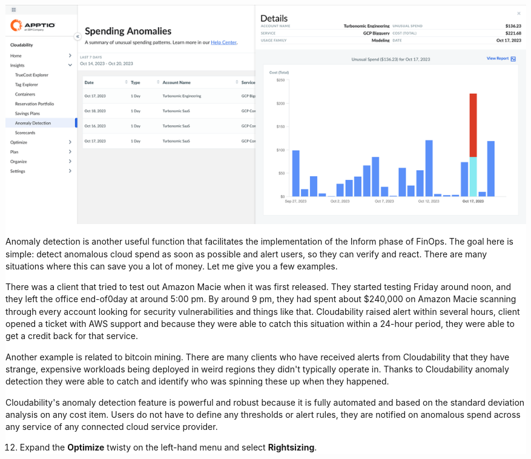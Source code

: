 ![anomaly_detection_window](./images/101/image045.png)

Anomaly detection is another useful function that facilitates the implementation of the Inform phase of FinOps. The goal here is simple: detect anomalous cloud spend as soon as possible and alert users, so they can verify and react. There are many situations where this can save you a lot of money. Let me give you a few examples.

There was a client that tried to test out Amazon Macie  when it was first released. They started testing Friday around noon, and they left the office end-of0day at around 5:00 pm. By around 9 pm, they had spent about $240,000 on Amazon Macie scanning through every account looking for security vulnerabilities and things like that. Cloudability raised alert within several hours, client opened a ticket with AWS support and because they were able to catch this situation within a 24-hour period, they were able to get a credit back for that service. 

Another example is related to bitcoin mining. There are many clients who have received alerts from Cloudability that they have strange, expensive workloads being deployed in weird regions they didn't typically operate in. Thanks to Cloudability anomaly detection they were able to catch and identify who was spinning these up when they happened.

Cloudability's anomaly detection feature is powerful and robust because it is fully automated and based on the standard deviation analysis on any cost item. Users do not have to define any thresholds or alert rules, they are notified on anomalous spend across any service of any connected cloud service provider.

12. Expand the **Optimize** twisty on the left-hand menu and select **Rightsizing**.

